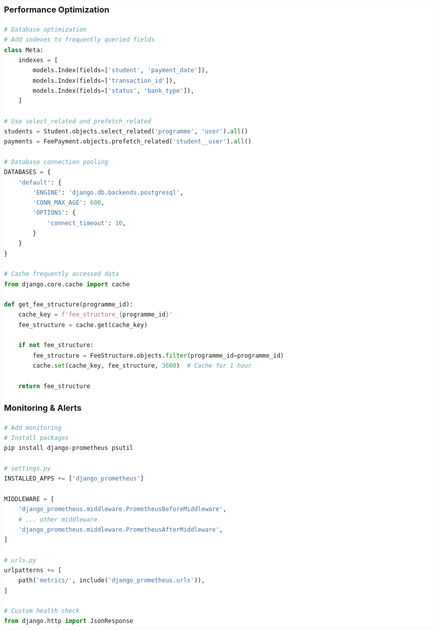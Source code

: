 ### Performance Optimization

```python
# Database optimization
# Add indexes to frequently queried fields
class Meta:
    indexes = [
        models.Index(fields=['student', 'payment_date']),
        models.Index(fields=['transaction_id']),
        models.Index(fields=['status', 'bank_type']),
    ]

# Use select_related and prefetch_related
students = Student.objects.select_related('programme', 'user').all()
payments = FeePayment.objects.prefetch_related('student__user').all()

# Database connection pooling
DATABASES = {
    'default': {
        'ENGINE': 'django.db.backends.postgresql',
        'CONN_MAX_AGE': 600,
        'OPTIONS': {
            'connect_timeout': 10,
        }
    }
}

# Cache frequently accessed data
from django.core.cache import cache

def get_fee_structure(programme_id):
    cache_key = f'fee_structure_{programme_id}'
    fee_structure = cache.get(cache_key)
    
    if not fee_structure:
        fee_structure = FeeStructure.objects.filter(programme_id=programme_id)
        cache.set(cache_key, fee_structure, 3600)  # Cache for 1 hour
    
    return fee_structure
```

### Monitoring & Alerts

```python
# Add monitoring
# Install packages
pip install django-prometheus psutil

# settings.py
INSTALLED_APPS += ['django_prometheus']

MIDDLEWARE = [
    'django_prometheus.middleware.PrometheusBeforeMiddleware',
    # ... other middleware
    'django_prometheus.middleware.PrometheusAfterMiddleware',
]

# urls.py
urlpatterns += [
    path('metrics/', include('django_prometheus.urls')),
]

# Custom health check
from django.http import JsonResponse
```